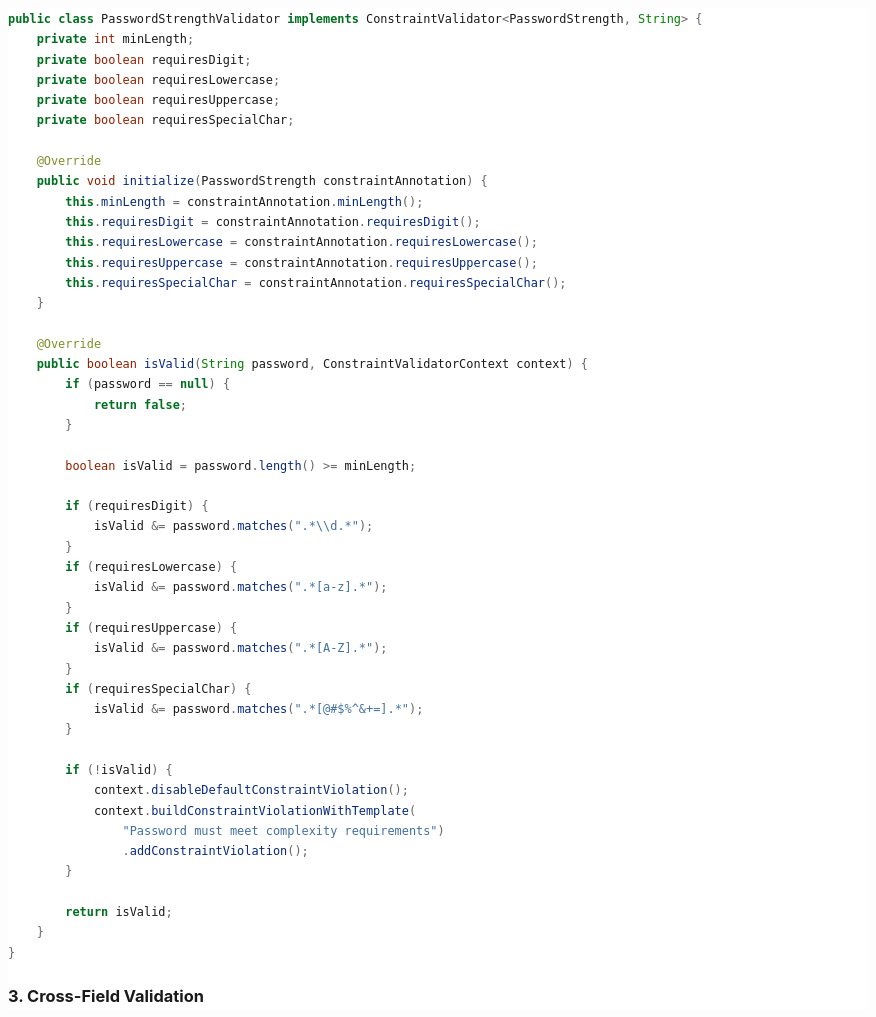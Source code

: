```java
public class PasswordStrengthValidator implements ConstraintValidator<PasswordStrength, String> {
    private int minLength;
    private boolean requiresDigit;
    private boolean requiresLowercase;
    private boolean requiresUppercase;
    private boolean requiresSpecialChar;

    @Override
    public void initialize(PasswordStrength constraintAnnotation) {
        this.minLength = constraintAnnotation.minLength();
        this.requiresDigit = constraintAnnotation.requiresDigit();
        this.requiresLowercase = constraintAnnotation.requiresLowercase();
        this.requiresUppercase = constraintAnnotation.requiresUppercase();
        this.requiresSpecialChar = constraintAnnotation.requiresSpecialChar();
    }

    @Override
    public boolean isValid(String password, ConstraintValidatorContext context) {
        if (password == null) {
            return false;
        }

        boolean isValid = password.length() >= minLength;

        if (requiresDigit) {
            isValid &= password.matches(".*\\d.*");
        }
        if (requiresLowercase) {
            isValid &= password.matches(".*[a-z].*");
        }
        if (requiresUppercase) {
            isValid &= password.matches(".*[A-Z].*");
        }
        if (requiresSpecialChar) {
            isValid &= password.matches(".*[@#$%^&+=].*");
        }

        if (!isValid) {
            context.disableDefaultConstraintViolation();
            context.buildConstraintViolationWithTemplate(
                "Password must meet complexity requirements")
                .addConstraintViolation();
        }

        return isValid;
    }
}
```

### 3. Cross-Field Validation
